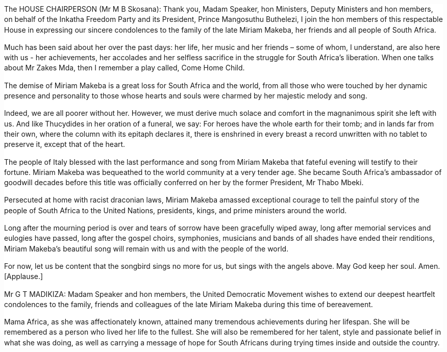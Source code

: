 The HOUSE CHAIRPERSON (Mr M B Skosana): Thank you, Madam Speaker, hon
Ministers, Deputy Ministers and hon members, on behalf of the Inkatha
Freedom Party and its President, Prince Mangosuthu Buthelezi, I join the
hon members of this respectable House in expressing our sincere condolences
to the family of the late Miriam Makeba, her friends and all people of
South Africa.

Much has been said about her over the past days: her life, her music and
her friends – some of whom, I understand, are also here with us - her
achievements, her accolades and her selfless sacrifice in the struggle for
South Africa’s liberation. When one talks about Mr Zakes Mda, then I
remember a play called, Come Home Child.

The demise of Miriam Makeba is a great loss for South Africa and the world,
from all those who were touched by her dynamic presence and personality to
those whose hearts and souls were charmed by her majestic melody and song.

Indeed, we are all poorer without her. However, we must derive much solace
and comfort in the magnanimous spirit she left with us. And like Thucydides
in her oration of a funeral, we say:
  For heroes have the whole earth for their tomb; and in lands far from
  their own, where the column with its epitaph declares it, there is
  enshrined in every breast a record unwritten with no tablet to preserve
  it, except that of the heart.

The people of Italy blessed with the last performance and song from Miriam
Makeba that fateful evening will testify to their fortune. Miriam Makeba
was bequeathed to the world community at a very tender age. She became
South Africa’s ambassador of goodwill decades before this title was
officially conferred on her by the former President, Mr Thabo Mbeki.

Persecuted at home with racist draconian laws, Miriam Makeba amassed
exceptional courage to tell the painful story of the people of South Africa
to the United Nations, presidents, kings, and prime ministers around the
world.

Long after the mourning period is over and tears of sorrow have been
gracefully wiped away, long after memorial services and eulogies have
passed, long after the gospel choirs, symphonies, musicians and bands of
all shades have ended their renditions, Miriam Makeba’s beautiful song will
remain with us and with the people of the world.

For now, let us be content that the songbird sings no more for us, but
sings with the angels above. May God keep her soul. Amen. [Applause.]

Mr G T MADIKIZA: Madam Speaker and hon members, the United Democratic
Movement wishes to extend our deepest heartfelt condolences to the family,
friends and colleagues of the late Miriam Makeba during this time of
bereavement.

Mama Africa, as she was affectionately known, attained many tremendous
achievements during her lifespan. She will be remembered as a person who
lived her life to the fullest. She will also be remembered for her talent,
style and passionate belief in what she was doing, as well as carrying a
message of hope for South Africans during trying times inside and outside
the country.
